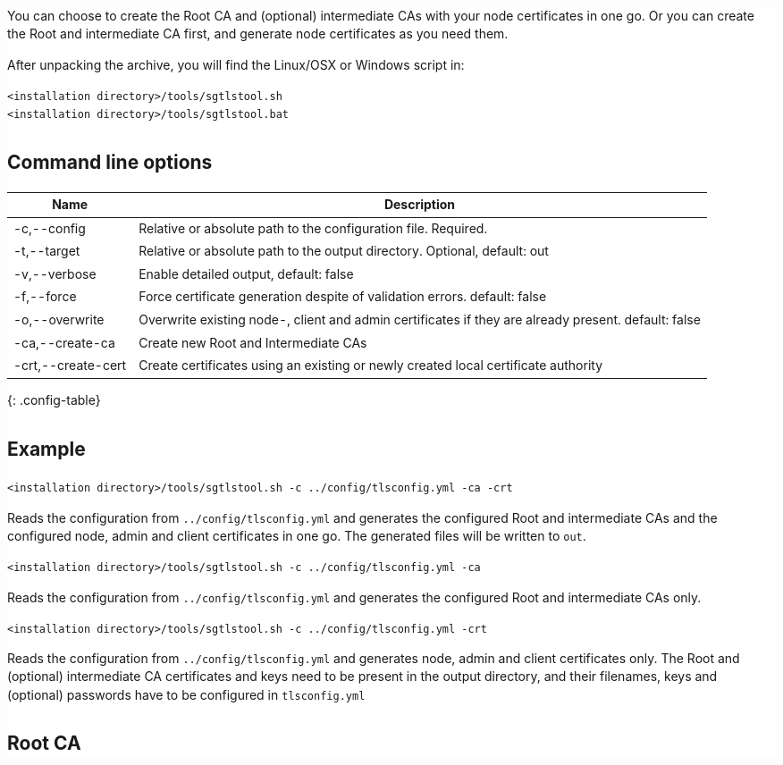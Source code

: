 You can choose to create the Root CA and (optional) intermediate CAs with your node certificates in one go. Or you can create the Root and intermediate CA first, and generate node certificates as you need them.

After unpacking the archive, you will find the Linux/OSX or Windows script in:

```
<installation directory>/tools/sgtlstool.sh
<installation directory>/tools/sgtlstool.bat
```

## Command line options

| Name | Description |
|---|---|
| -c,--config | Relative or absolute path to the configuration file. Required. |
| -t,--target | Relative or absolute path to the output directory. Optional, default: out|
| -v,--verbose  | Enable detailed output, default: false|
| -f,--force  | Force certificate generation despite of validation errors. default: false|
| -o,--overwrite  | Overwrite existing node-, client and admin certificates if they are already present. default: false |
| -ca,--create-ca  | Create new Root and Intermediate CAs |
| -crt,--create-cert  | Create certificates using an existing or newly created local certificate authority |
{: .config-table}

## Example

```
<installation directory>/tools/sgtlstool.sh -c ../config/tlsconfig.yml -ca -crt
```

Reads the configuration from `../config/tlsconfig.yml` and generates the configured Root and intermediate CAs and the configured node, admin and client certificates in one go. The generated files will be written to `out`.

```
<installation directory>/tools/sgtlstool.sh -c ../config/tlsconfig.yml -ca
```

Reads the configuration from `../config/tlsconfig.yml` and generates the configured Root and intermediate CAs only.

```
<installation directory>/tools/sgtlstool.sh -c ../config/tlsconfig.yml -crt
```

Reads the configuration from `../config/tlsconfig.yml` and generates node, admin and client certificates only. The Root and (optional) intermediate CA certificates and keys need to be present in the output directory, and their filenames, keys and (optional) passwords have to be configured in `tlsconfig.yml`

## Root CA
